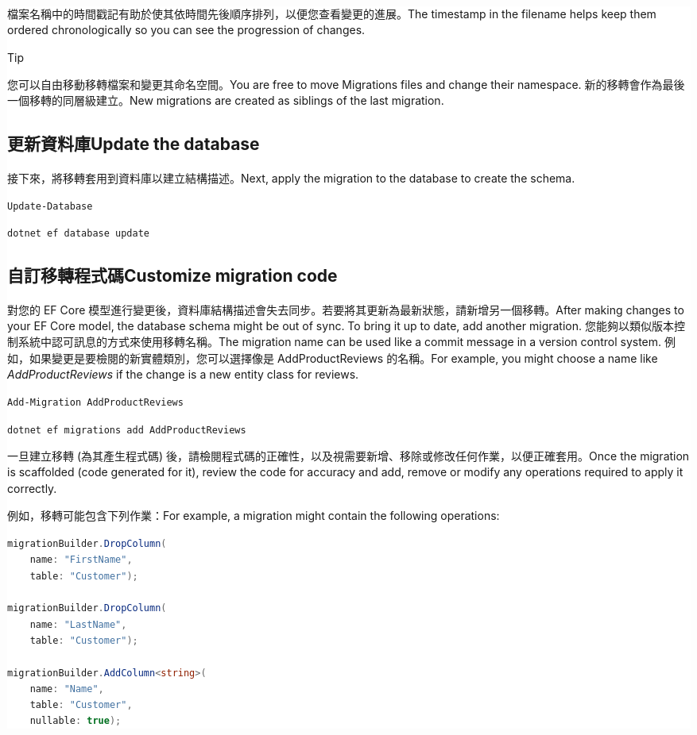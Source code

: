 <span data-ttu-id="46e63-136">檔案名稱中的時間戳記有助於使其依時間先後順序排列，以便您查看變更的進展。</span><span class="sxs-lookup"><span data-stu-id="46e63-136">The timestamp in the filename helps keep them ordered chronologically so you can see the progression of changes.</span></span>

> [!TIP]
> <span data-ttu-id="46e63-137">您可以自由移動移轉檔案和變更其命名空間。</span><span class="sxs-lookup"><span data-stu-id="46e63-137">You are free to move Migrations files and change their namespace.</span></span> <span data-ttu-id="46e63-138">新的移轉會作為最後一個移轉的同層級建立。</span><span class="sxs-lookup"><span data-stu-id="46e63-138">New migrations are created as siblings of the last migration.</span></span>

## <a name="update-the-database"></a><span data-ttu-id="46e63-139">更新資料庫</span><span class="sxs-lookup"><span data-stu-id="46e63-139">Update the database</span></span>

<span data-ttu-id="46e63-140">接下來，將移轉套用到資料庫以建立結構描述。</span><span class="sxs-lookup"><span data-stu-id="46e63-140">Next, apply the migration to the database to create the schema.</span></span>

``` powershell
Update-Database
```

``` Console
dotnet ef database update
```

## <a name="customize-migration-code"></a><span data-ttu-id="46e63-141">自訂移轉程式碼</span><span class="sxs-lookup"><span data-stu-id="46e63-141">Customize migration code</span></span>

<span data-ttu-id="46e63-142">對您的 EF Core 模型進行變更後，資料庫結構描述會失去同步。若要將其更新為最新狀態，請新增另一個移轉。</span><span class="sxs-lookup"><span data-stu-id="46e63-142">After making changes to your EF Core model, the database schema might be out of sync. To bring it up to date, add another migration.</span></span> <span data-ttu-id="46e63-143">您能夠以類似版本控制系統中認可訊息的方式來使用移轉名稱。</span><span class="sxs-lookup"><span data-stu-id="46e63-143">The migration name can be used like a commit message in a version control system.</span></span> <span data-ttu-id="46e63-144">例如，如果變更是要檢閱的新實體類別，您可以選擇像是 AddProductReviews  的名稱。</span><span class="sxs-lookup"><span data-stu-id="46e63-144">For example, you might choose a name like *AddProductReviews* if the change is a new entity class for reviews.</span></span>

``` powershell
Add-Migration AddProductReviews
```

``` Console
dotnet ef migrations add AddProductReviews
```

<span data-ttu-id="46e63-145">一旦建立移轉 (為其產生程式碼) 後，請檢閱程式碼的正確性，以及視需要新增、移除或修改任何作業，以便正確套用。</span><span class="sxs-lookup"><span data-stu-id="46e63-145">Once the migration is scaffolded (code generated for it), review the code for accuracy and add, remove or modify any operations required to apply it correctly.</span></span>

<span data-ttu-id="46e63-146">例如，移轉可能包含下列作業：</span><span class="sxs-lookup"><span data-stu-id="46e63-146">For example, a migration might contain the following operations:</span></span>

``` csharp
migrationBuilder.DropColumn(
    name: "FirstName",
    table: "Customer");

migrationBuilder.DropColumn(
    name: "LastName",
    table: "Customer");

migrationBuilder.AddColumn<string>(
    name: "Name",
    table: "Customer",
    nullable: true);
```
